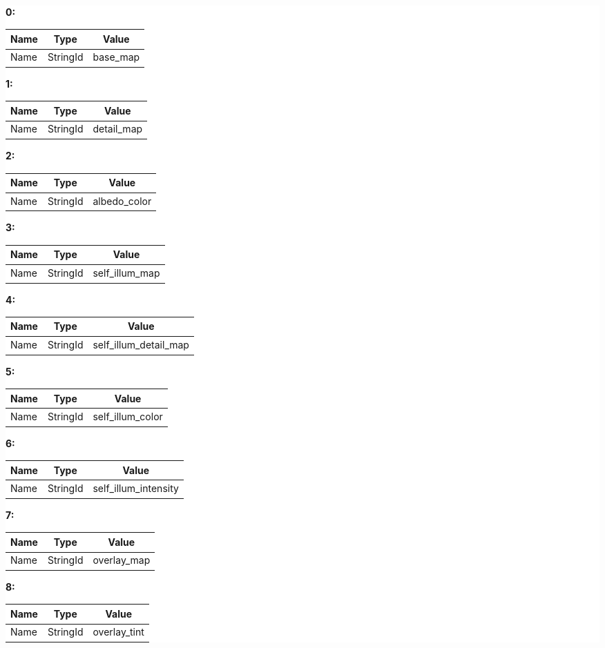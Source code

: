**0:**

Name	| Type	| Value
---	|---	|---	|
Name	|StringId	|base_map


**1:**

Name	| Type	| Value
---	|---	|---	|
Name	|StringId	|detail_map


**2:**

Name	| Type	| Value
---	|---	|---	|
Name	|StringId	|albedo_color


**3:**

Name	| Type	| Value
---	|---	|---	|
Name	|StringId	|self_illum_map


**4:**

Name	| Type	| Value
---	|---	|---	|
Name	|StringId	|self_illum_detail_map


**5:**

Name	| Type	| Value
---	|---	|---	|
Name	|StringId	|self_illum_color


**6:**

Name	| Type	| Value
---	|---	|---	|
Name	|StringId	|self_illum_intensity


**7:**

Name	| Type	| Value
---	|---	|---	|
Name	|StringId	|overlay_map


**8:**

Name	| Type	| Value
---	|---	|---	|
Name	|StringId	|overlay_tint

